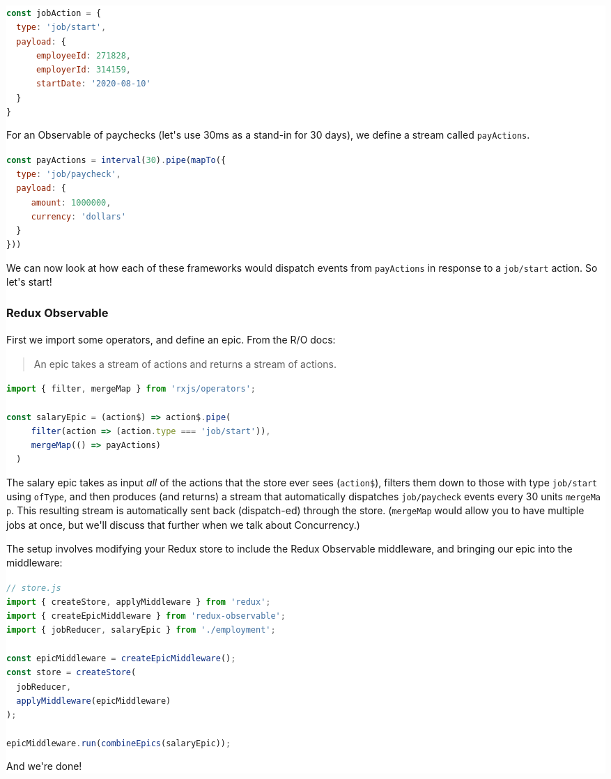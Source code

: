 ```js
const jobAction = {
  type: 'job/start',
  payload: {
      employeeId: 271828,
	  employerId: 314159,
	  startDate: '2020-08-10'
  }
}
```
For an Observable of paychecks (let's use 30ms as a stand-in for 30 days), we define a stream called `payActions`.

```js
const payActions = interval(30).pipe(mapTo({
  type: 'job/paycheck',
  payload: {
     amount: 1000000,
     currency: 'dollars'
  }
}))
```

We can now look at how each of these frameworks would dispatch events from `payActions` in response to a `job/start` action. So let's start!

### Redux Observable

First we import some operators, and define an epic. From the R/O docs:

> An epic takes a stream of actions and returns a stream of actions.

```js
import { filter, mergeMap } from 'rxjs/operators';

const salaryEpic = (action$) => action$.pipe(
	 filter(action => (action.type === 'job/start')),
	 mergeMap(() => payActions)
  )
```

The salary epic takes as input _all_ of the actions that the store ever sees (`action$`), filters them down to those with type `job/start` using `ofType`, and then produces (and returns)  a stream that automatically dispatches `job/paycheck` events every 30 units `mergeMap`. This resulting stream is automatically sent back (dispatch-ed) through the store. (`mergeMap` would allow you to have multiple jobs at once, but we'll discuss that further when we talk about Concurrency.)

The setup involves modifying your Redux store to include the Redux Observable middleware, and bringing our epic into the middleware:

```js
// store.js
import { createStore, applyMiddleware } from 'redux';
import { createEpicMiddleware } from 'redux-observable';
import { jobReducer, salaryEpic } from './employment';

const epicMiddleware = createEpicMiddleware();
const store = createStore(
  jobReducer,
  applyMiddleware(epicMiddleware)
);

epicMiddleware.run(combineEpics(salaryEpic));
```
And we're done!
